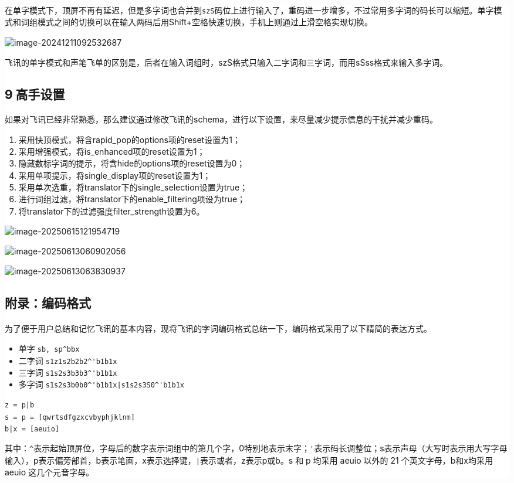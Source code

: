 在单字模式下，顶屏不再有延迟，但是多字词也合并到`szS`码位上进行输入了，重码进一步增多，不过常用多字词的码长可以缩短。单字模式和词组模式之间的切换可以在输入两码后用Shift+空格快速切换，手机上则通过上滑空格实现切换。

![image-20241211092532687](/images/image-20241211092532687.png)

飞讯的单字模式和声笔飞单的区别是，后者在输入词组时，szS格式只输入二字词和三字词，而用sSss格式来输入多字词。

## 9 高手设置

如果对飞讯已经非常熟悉，那么建议通过修改飞讯的schema，进行以下设置，来尽量减少提示信息的干扰并减少重码。

1. 采用快顶模式，将含rapid_pop的options项的reset设置为1；
2. 采用增强模式，将is_enhanced项的reset设置为1；
3. 隐藏数标字词的提示，将含hide的options项的reset设置为0；
4. 采用单项提示，将single_display项的reset设置为1；
5. 采用单次选重，将translator下的single_selection设置为true；
6. 进行词组过滤，将translator下的enable_filtering项设为true；
7. 将translator下的过滤强度filter_strength设置为6。

![image-20250615121954719](/images/image-20250615121954719.png)

![image-20250613060902056](/images/image-20250613060902056.png)

![image-20250613063830937](/images/image-20250613063830937.png)

## 附录：编码格式

为了便于用户总结和记忆飞讯的基本内容，现将飞讯的字词编码格式总结一下，编码格式采用了以下精简的表达方式。

- 单字 `sb, sp^bbx`
- 二字词 `s1z1s2b2b2^'b1b1x`
- 三字词 `s1s2s3b3b3^'b1b1x`
- 多字词 `s1s2s3b0b0^'b1b1x|s1s2s3S0^'b1b1x`

```
z = p|b
s = p = [qwrtsdfgzxcvbyphjklnm]
b|x = [aeuio]
```

其中：`^`表示起始顶屏位，字母后的数字表示词组中的第几个字，0特别地表示末字；`'`表示码长调整位；s表示声母（大写时表示用大写字母输入），p表示偏旁部首，b表示笔画，x表示选择键，`|`表示或者，z表示p或b。s 和 p 均采用 aeuio 以外的 21 个英文字母，b和x均采用 aeuio 这几个元音字母。

